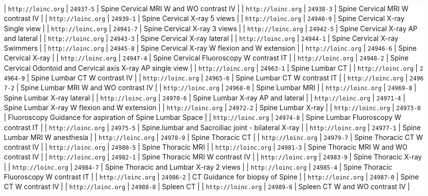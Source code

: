 | `http://loinc.org` | `24937-5` | Spine Cervical MRI W and WO contrast IV |
| `http://loinc.org` | `24938-3` | Spine Cervical MRI W contrast IV |
| `http://loinc.org` | `24939-1` | Spine Cervical X-ray 5 views |
| `http://loinc.org` | `24940-9` | Spine Cervical X-ray Single view |
| `http://loinc.org` | `24941-7` | Spine Cervical X-ray 3 views |
| `http://loinc.org` | `24942-5` | Spine Cervical X-ray AP and lateral |
| `http://loinc.org` | `24943-3` | Spine Cervical X-ray lateral |
| `http://loinc.org` | `24944-1` | Spine Cervical X-ray Swimmers |
| `http://loinc.org` | `24945-8` | Spine Cervical X-ray W flexion and W extension |
| `http://loinc.org` | `24946-6` | Spine Cervical X-ray |
| `http://loinc.org` | `24947-4` | Spine Cervical Fluoroscopy W contrast IT |
| `http://loinc.org` | `24948-2` | Spine Cervical Odontoid and Cervical axis X-ray AP single view |
| `http://loinc.org` | `24963-1` | Spine Lumbar CT |
| `http://loinc.org` | `24964-9` | Spine Lumbar CT W contrast IV |
| `http://loinc.org` | `24965-6` | Spine Lumbar CT W contrast IT |
| `http://loinc.org` | `24967-2` | Spine Lumbar MRI W and WO contrast IV |
| `http://loinc.org` | `24968-0` | Spine Lumbar MRI |
| `http://loinc.org` | `24969-8` | Spine Lumbar X-ray lateral |
| `http://loinc.org` | `24970-6` | Spine Lumbar X-ray AP and lateral |
| `http://loinc.org` | `24971-4` | Spine Lumbar X-ray W flexion and W extension |
| `http://loinc.org` | `24972-2` | Spine Lumbar X-ray |
| `http://loinc.org` | `24973-0` | Fluoroscopy Guidance for aspiration of Spine Lumbar Space |
| `http://loinc.org` | `24974-8` | Spine Lumbar Fluoroscopy W contrast IT |
| `http://loinc.org` | `24975-5` | Spine.lumbar and Sacroiliac joint - bilateral X-ray |
| `http://loinc.org` | `24977-1` | Spine Lumbar MRI W anesthesia |
| `http://loinc.org` | `24978-9` | Spine Thoracic CT |
| `http://loinc.org` | `24979-7` | Spine Thoracic CT W contrast IV |
| `http://loinc.org` | `24980-5` | Spine Thoracic MRI |
| `http://loinc.org` | `24981-3` | Spine Thoracic MRI W and WO contrast IV |
| `http://loinc.org` | `24982-1` | Spine Thoracic MRI W contrast IV |
| `http://loinc.org` | `24983-9` | Spine Thoracic X-ray |
| `http://loinc.org` | `24984-7` | Spine Thoracic and Lumbar X-ray 2 views |
| `http://loinc.org` | `24985-4` | Spine Thoracic Fluoroscopy W contrast IT |
| `http://loinc.org` | `24986-2` | CT Guidance for biopsy of Spine |
| `http://loinc.org` | `24987-0` | Spine CT W contrast IV |
| `http://loinc.org` | `24988-8` | Spleen CT |
| `http://loinc.org` | `24989-6` | Spleen CT W and WO contrast IV |